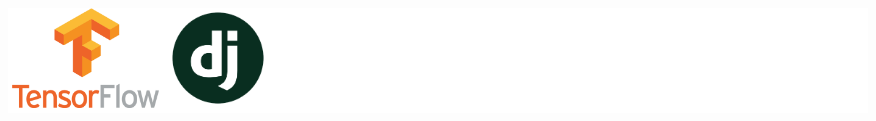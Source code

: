 <a href="https://www.tensorflow.org/api_docs"><img src="./assets/tensorflow.png" alt="react" height="100" title="React documentation"></a>
<a href="https://docs.djangoproject.com/en/5.1/"><img src="./assets/django.png" alt="react" height="100" title="React documentation"></a>